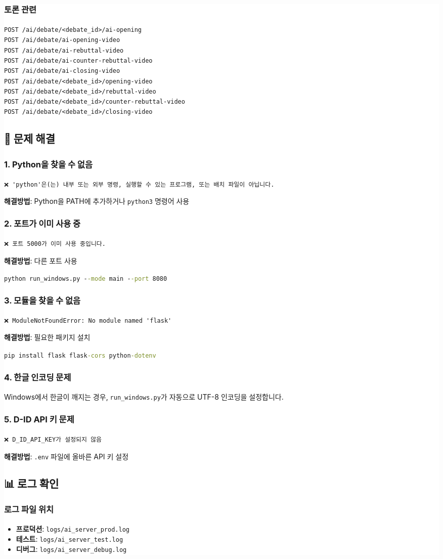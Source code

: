 ### 토론 관련
```
POST /ai/debate/<debate_id>/ai-opening
POST /ai/debate/ai-opening-video
POST /ai/debate/ai-rebuttal-video
POST /ai/debate/ai-counter-rebuttal-video
POST /ai/debate/ai-closing-video
POST /ai/debate/<debate_id>/opening-video
POST /ai/debate/<debate_id>/rebuttal-video
POST /ai/debate/<debate_id>/counter-rebuttal-video
POST /ai/debate/<debate_id>/closing-video
```

## 🐛 문제 해결

### 1. Python을 찾을 수 없음
```
❌ 'python'은(는) 내부 또는 외부 명령, 실행할 수 있는 프로그램, 또는 배치 파일이 아닙니다.
```
**해결방법**: Python을 PATH에 추가하거나 `python3` 명령어 사용

### 2. 포트가 이미 사용 중
```
❌ 포트 5000가 이미 사용 중입니다.
```
**해결방법**: 다른 포트 사용
```cmd
python run_windows.py --mode main --port 8080
```

### 3. 모듈을 찾을 수 없음
```
❌ ModuleNotFoundError: No module named 'flask'
```
**해결방법**: 필요한 패키지 설치
```cmd
pip install flask flask-cors python-dotenv
```

### 4. 한글 인코딩 문제
Windows에서 한글이 깨지는 경우, `run_windows.py`가 자동으로 UTF-8 인코딩을 설정합니다.

### 5. D-ID API 키 문제
```
❌ D_ID_API_KEY가 설정되지 않음
```
**해결방법**: `.env` 파일에 올바른 API 키 설정

## 📊 로그 확인

### 로그 파일 위치
- **프로덕션**: `logs/ai_server_prod.log`
- **테스트**: `logs/ai_server_test.log`
- **디버그**: `logs/ai_server_debug.log`
